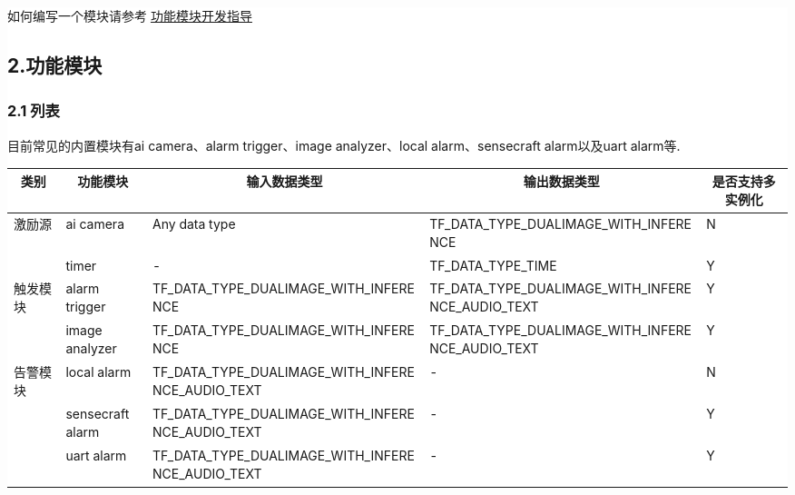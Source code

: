 如何编写一个模块请参考 [功能模块开发指导](./function_module_dev_guide.md)

## 2.功能模块

### 2.1 列表

目前常见的内置模块有ai camera、alarm trigger、image analyzer、local alarm、sensecraft alarm以及uart alarm等.

<table>
  <thead>
    <tr>
      <th>类别</th>
      <th>功能模块</th>
      <th>输入数据类型</th>
      <th>输出数据类型</th>
      <th>是否支持多实例化</th>
    </tr>
  </thead>
  <tbody>
    <tr>
      <td rowspan="2">激励源</td>
      <td>ai camera</td>
      <td>Any data type</td>
      <td>TF_DATA_TYPE_DUALIMAGE_WITH_INFERENCE</td>
      <td>N</td>
    </tr>
    <tr>
      <td>timer</td>
      <td>-</td>
      <td>TF_DATA_TYPE_TIME</td>
      <td>Y</td>
    </tr>
    <tr>
      <td rowspan="2" >触发模块</td>
      <td>alarm trigger</td>
      <td>TF_DATA_TYPE_DUALIMAGE_WITH_INFERENCE</td>
      <td>TF_DATA_TYPE_DUALIMAGE_WITH_INFERENCE_AUDIO_TEXT</td>
      <td>Y</td>
    </tr>
    <tr>
      <td>image analyzer</td>
      <td>TF_DATA_TYPE_DUALIMAGE_WITH_INFERENCE</td>
      <td>TF_DATA_TYPE_DUALIMAGE_WITH_INFERENCE_AUDIO_TEXT</td>
      <td>Y</td>
    </tr>
    <tr>
      <td rowspan="3" >告警模块</td>
      <td>local alarm</td>
      <td>TF_DATA_TYPE_DUALIMAGE_WITH_INFERENCE_AUDIO_TEXT</td>
      <td>-</td>
      <td>N</td>
    </tr>
    <tr>
      <td>sensecraft alarm</td>
      <td>TF_DATA_TYPE_DUALIMAGE_WITH_INFERENCE_AUDIO_TEXT</td>
      <td>-</td>
      <td>Y</td>
    </tr>
    <tr>
      <td>uart alarm</td>
      <td>TF_DATA_TYPE_DUALIMAGE_WITH_INFERENCE_AUDIO_TEXT</td>
      <td>-</td>
      <td>Y</td>
    </tr>